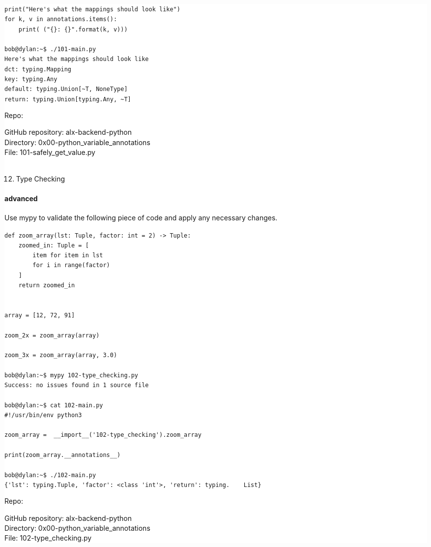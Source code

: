     print("Here's what the mappings should look like")
    for k, v in annotations.items():
        print( ("{}: {}".format(k, v)))

    bob@dylan:~$ ./101-main.py 
    Here's what the mappings should look like
    dct: typing.Mapping
    key: typing.Any
    default: typing.Union[~T, NoneType]
    return: typing.Union[typing.Any, ~T]

Repo:<br>

GitHub repository: alx-backend-python<br>
Directory: 0x00-python_variable_annotations<br>
File: 101-safely_get_value.py<br><br>
  
12. Type Checking
#### advanced
Use mypy to validate the following piece of code and apply any necessary changes.

    def zoom_array(lst: Tuple, factor: int = 2) -> Tuple:
        zoomed_in: Tuple = [
            item for item in lst
            for i in range(factor)
        ]
        return zoomed_in


    array = [12, 72, 91]

    zoom_2x = zoom_array(array)

    zoom_3x = zoom_array(array, 3.0)

    bob@dylan:~$ mypy 102-type_checking.py
    Success: no issues found in 1 source file

    bob@dylan:~$ cat 102-main.py 
    #!/usr/bin/env python3

    zoom_array =  __import__('102-type_checking').zoom_array

    print(zoom_array.__annotations__)

    bob@dylan:~$ ./102-main.py 
    {'lst': typing.Tuple, 'factor': <class 'int'>, 'return': typing.    List}

Repo:<br>

GitHub repository: alx-backend-python<br>
Directory: 0x00-python_variable_annotations<br>
File: 102-type_checking.py<br>
